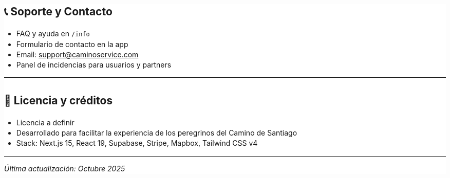 
## 📞 Soporte y Contacto

- FAQ y ayuda en `/info`
- Formulario de contacto en la app
- Email: support@caminoservice.com
- Panel de incidencias para usuarios y partners

---

## 📄 Licencia y créditos

- Licencia a definir
- Desarrollado para facilitar la experiencia de los peregrinos del Camino de Santiago
- Stack: Next.js 15, React 19, Supabase, Stripe, Mapbox, Tailwind CSS v4

---

_Última actualización: Octubre 2025_
